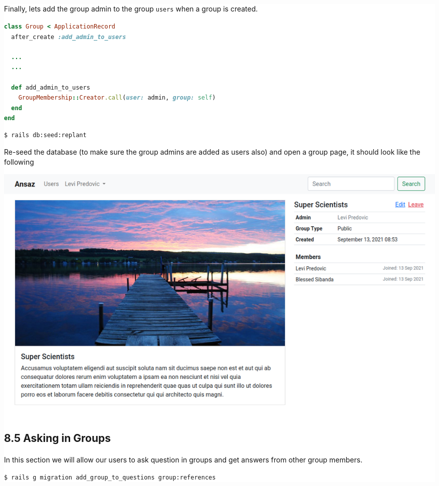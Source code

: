 Finally, lets add the group admin to the group `users` when a group is created.

```ruby
class Group < ApplicationRecord
  after_create :add_admin_to_users

  ...
  ...

  def add_admin_to_users
    GroupMembership::Creator.call(user: admin, group: self)
  end
end
```

```
$ rails db:seed:replant
```

Re-seed the database (to make sure the group admins are added as users also) and open a group page, it should look like the following

![Group Page](./group-show.png)

## 8.5 Asking in Groups

In this section we will allow our users to ask question in groups and get answers from other group members.

```
$ rails g migration add_group_to_questions group:references
```
